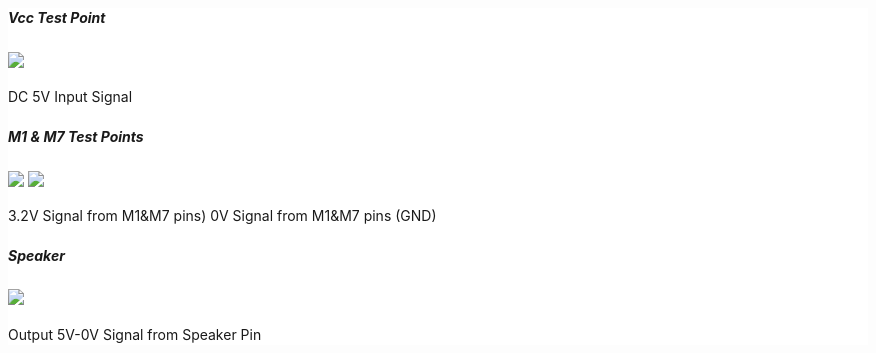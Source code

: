 ##### Vcc Test Point #####

<img src='https://thecogs-reflectiveshield2-ecen4013.googlecode.com/hg/wiki/Proto/Hardware/Audio/Proto_Hardware_Audio_tp_vcc.jpg' height='200' />

DC 5V Input Signal

##### M1 & M7 Test Points #####
<img src='https://thecogs-reflectiveshield2-ecen4013.googlecode.com/hg/wiki/Proto/Hardware/Audio/Proto_Hardware_Audio_tp_m1m71.jpg' height='200' /> <img src='https://thecogs-reflectiveshield2-ecen4013.googlecode.com/hg/wiki/Proto/Hardware/Audio/Proto_Hardware_Audio_tp_m1m72.jpg' height='200' />

3.2V Signal from M1&M7 pins)         0V Signal from M1&M7 pins (GND)

##### Speaker #####
<img src='https://thecogs-reflectiveshield2-ecen4013.googlecode.com/hg/wiki/Proto/Hardware/Audio/Proto_Hardware_Audio_tp_speaker.jpg' height='200' />

Output 5V-0V Signal from Speaker Pin